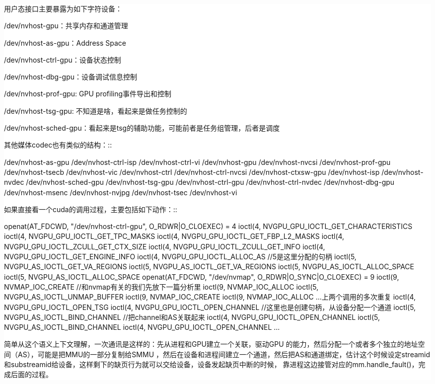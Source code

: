 用户态接口主要暴露为如下字符设备：

/dev/nvhost-gpu：共享内存和通道管理

/dev/nvhost-as-gpu：Address Space

/dev/nvhost-ctrl-gpu：设备状态控制

/dev/nvhost-dbg-gpu：设备调试信息控制

/dev/nvhost-prof-gpu: GPU profiling事件导出和控制

/dev/nvhost-tsg-gpu: 不知道是啥，看起来是做任务控制的

/dev/nvhost-sched-gpu：看起来是tsg的辅助功能，可能前者是任务组管理，后者是调度

其他媒体codec也有类似的结构：::

  /dev/nvhost-as-gpu /dev/nvhost-ctrl-isp /dev/nvhost-ctrl-vi /dev/nvhost-gpu /dev/nvhost-nvcsi /dev/nvhost-prof-gpu /dev/nvhost-tsecb /dev/nvhost-vic
  /dev/nvhost-ctrl /dev/nvhost-ctrl-nvcsi /dev/nvhost-ctxsw-gpu /dev/nvhost-isp /dev/nvhost-nvdec /dev/nvhost-sched-gpu /dev/nvhost-tsg-gpu
  /dev/nvhost-ctrl-gpu /dev/nvhost-ctrl-nvdec /dev/nvhost-dbg-gpu /dev/nvhost-msenc /dev/nvhost-nvjpg /dev/nvhost-tsec /dev/nvhost-vi
  
如果直接看一个cuda的调用过程，主要包括如下动作：::

  openat(AT_FDCWD, "/dev/nvhost-ctrl-gpu", O_RDWR|O_CLOEXEC) = 4
  ioctl(4, NVGPU_GPU_IOCTL_GET_CHARACTERISTICS
  ioctl(4, NVGPU_GPU_IOCTL_GET_TPC_MASKS
  ioctl(4, NVGPU_GPU_IOCTL_GET_FBP_L2_MASKS
  ioctl(4, NVGPU_GPU_IOCTL_ZCULL_GET_CTX_SIZE
  ioctl(4, NVGPU_GPU_IOCTL_ZCULL_GET_INFO
  ioctl(4, NVGPU_GPU_IOCTL_GET_ENGINE_INFO
  ioctl(4, NVGPU_GPU_IOCTL_ALLOC_AS //5是这里分配的句柄
  ioctl(5, NVGPU_AS_IOCTL_GET_VA_REGIONS
  ioctl(5, NVGPU_AS_IOCTL_GET_VA_REGIONS
  ioctl(5, NVGPU_AS_IOCTL_ALLOC_SPACE
  ioctl(5, NVGPU_AS_IOCTL_ALLOC_SPACE
  openat(AT_FDCWD, "/dev/nvmap", O_RDWR|O_SYNC|O_CLOEXEC) = 9
  ioctl(9, NVMAP_IOC_CREATE //和nvmap有关的我们先放下一篇分析里
  ioctl(9, NVMAP_IOC_ALLOC
  ioctl(5, NVGPU_AS_IOCTL_UNMAP_BUFFER
  ioctl(9, NVMAP_IOC_CREATE
  ioctl(9, NVMAP_IOC_ALLOC
  ...上两个调用的多次重复
  ioctl(4, NVGPU_GPU_IOCTL_OPEN_TSG 
  ioctl(4, NVGPU_GPU_IOCTL_OPEN_CHANNEL //这里也是创建句柄，从设备分配一个通道
  ioctl(5, NVGPU_AS_IOCTL_BIND_CHANNEL //把channel和AS关联起来
  ioctl(4, NVGPU_GPU_IOCTL_OPEN_CHANNEL 
  ioctl(5, NVGPU_AS_IOCTL_BIND_CHANNEL 
  ioctl(4, NVGPU_GPU_IOCTL_OPEN_CHANNEL
  ...

简单从这个语义上下文理解，一次通讯是这样的：先从进程和GPU建立一个关联，驱动GPU
的能力，然后分配一个或者多个独立的地址空间（AS），可能是把MMU的一部分复制给SMMU
，然后在设备和进程间建立一个通道，然后把AS和通道绑定，估计这个时候设定streamid
和substreamid给设备，这样剩下的缺页行为就可以交给设备，设备发起缺页中断的时候，
靠进程这边接管对应的mm.handle_fault()，完成后面的过程。
